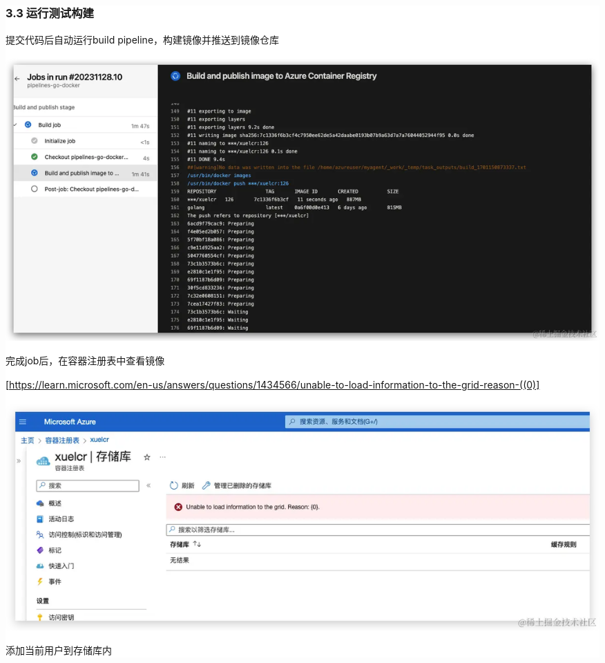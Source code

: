 
### 3.3 运行测试构建

提交代码后自动运行build pipeline，构建镜像并推送到镜像仓库

![Alt Image Text](../images/az_devops6_26.png "Body image") 

完成job后，在容器注册表中查看镜像

[https://learn.microsoft.com/en-us/answers/questions/1434566/unable-to-load-information-to-the-grid-reason-((0)]

![Alt Image Text](../images/az_devops6_27.png "Body image") 

添加当前用户到存储库内
